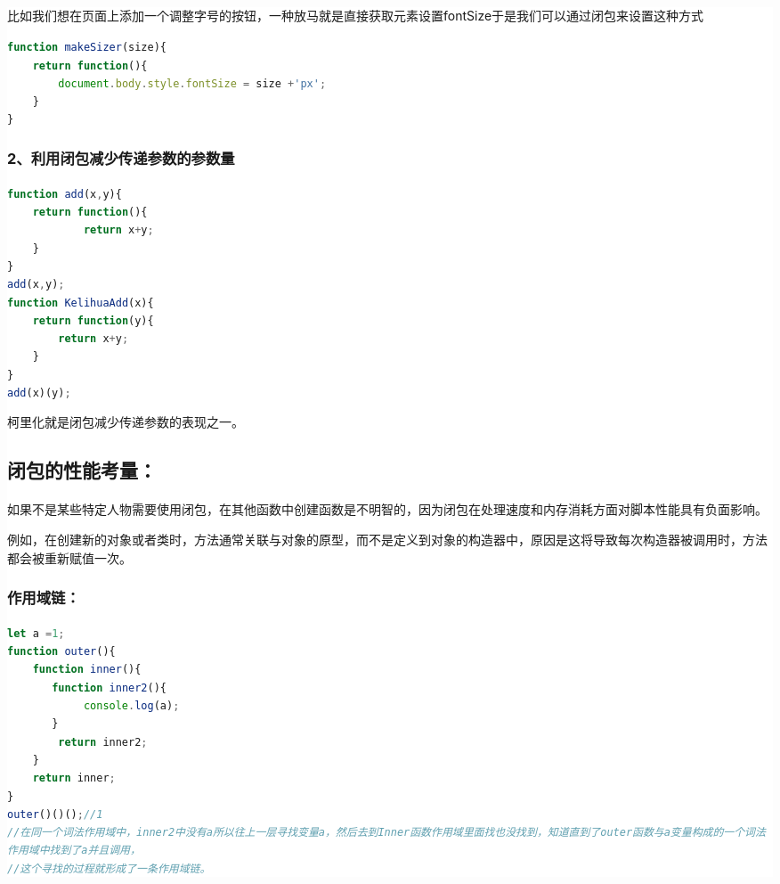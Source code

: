 比如我们想在页面上添加一个调整字号的按钮，一种放马就是直接获取元素设置fontSize于是我们可以通过闭包来设置这种方式

```js
function makeSizer(size){
    return function(){
        document.body.style.fontSize = size +'px';
    }
}
```

### 2、利用闭包减少传递参数的参数量

```js
function add(x,y){
    return function(){
        	return x+y;
    }
}
add(x,y);
function KelihuaAdd(x){
    return function(y){
        return x+y;
    }
}
add(x)(y);
```

柯里化就是闭包减少传递参数的表现之一。

## 闭包的性能考量：

如果不是某些特定人物需要使用闭包，在其他函数中创建函数是不明智的，因为闭包在处理速度和内存消耗方面对脚本性能具有负面影响。

例如，在创建新的对象或者类时，方法通常关联与对象的原型，而不是定义到对象的构造器中，原因是这将导致每次构造器被调用时，方法都会被重新赋值一次。



### 作用域链：

```js
let a =1;
function outer(){
    function inner(){
       function inner2(){
            console.log(a);
       }
        return inner2;
    }
    return inner;
}
outer()()();//1
//在同一个词法作用域中，inner2中没有a所以往上一层寻找变量a，然后去到Inner函数作用域里面找也没找到，知道直到了outer函数与a变量构成的一个词法作用域中找到了a并且调用，
//这个寻找的过程就形成了一条作用域链。
```
